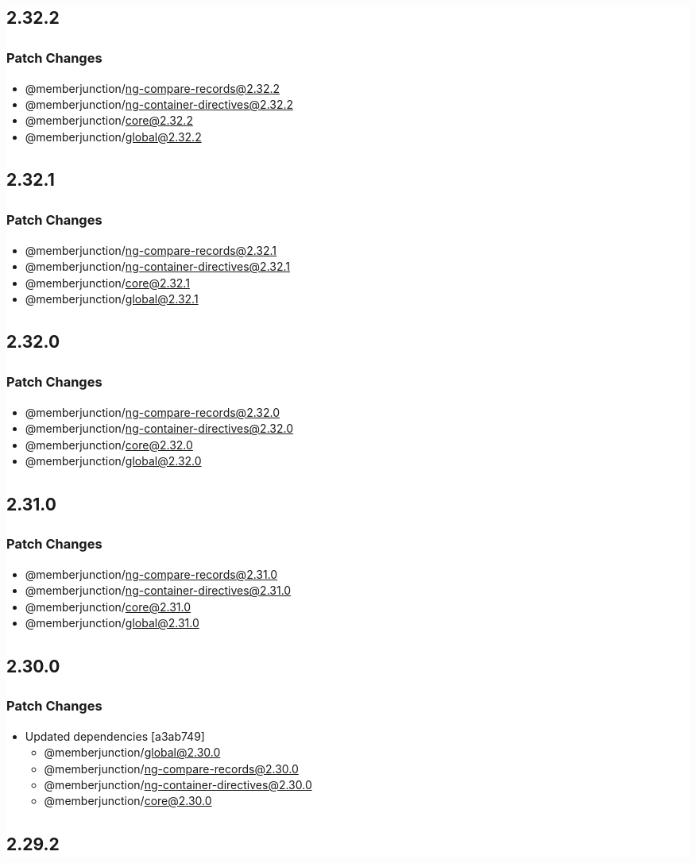 ## 2.32.2

### Patch Changes

- @memberjunction/ng-compare-records@2.32.2
- @memberjunction/ng-container-directives@2.32.2
- @memberjunction/core@2.32.2
- @memberjunction/global@2.32.2

## 2.32.1

### Patch Changes

- @memberjunction/ng-compare-records@2.32.1
- @memberjunction/ng-container-directives@2.32.1
- @memberjunction/core@2.32.1
- @memberjunction/global@2.32.1

## 2.32.0

### Patch Changes

- @memberjunction/ng-compare-records@2.32.0
- @memberjunction/ng-container-directives@2.32.0
- @memberjunction/core@2.32.0
- @memberjunction/global@2.32.0

## 2.31.0

### Patch Changes

- @memberjunction/ng-compare-records@2.31.0
- @memberjunction/ng-container-directives@2.31.0
- @memberjunction/core@2.31.0
- @memberjunction/global@2.31.0

## 2.30.0

### Patch Changes

- Updated dependencies [a3ab749]
  - @memberjunction/global@2.30.0
  - @memberjunction/ng-compare-records@2.30.0
  - @memberjunction/ng-container-directives@2.30.0
  - @memberjunction/core@2.30.0

## 2.29.2
